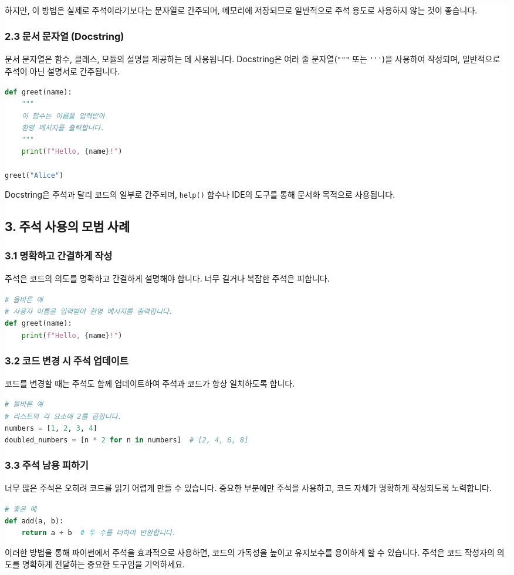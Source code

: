 하지만, 이 방법은 실제로 주석이라기보다는 문자열로 간주되며, 메모리에 저장되므로 일반적으로 주석 용도로 사용하지 않는 것이 좋습니다.

### 2.3 문서 문자열 (Docstring)

문서 문자열은 함수, 클래스, 모듈의 설명을 제공하는 데 사용됩니다. Docstring은 여러 줄 문자열(`"""` 또는 `'''`)을 사용하여 작성되며, 일반적으로 주석이 아닌 설명서로 간주됩니다.

```python
def greet(name):
    """
    이 함수는 이름을 입력받아
    환영 메시지를 출력합니다.
    """
    print(f"Hello, {name}!")

greet("Alice")
```

Docstring은 주석과 달리 코드의 일부로 간주되며, `help()` 함수나 IDE의 도구를 통해 문서화 목적으로 사용됩니다.

## 3. 주석 사용의 모범 사례

### 3.1 명확하고 간결하게 작성

주석은 코드의 의도를 명확하고 간결하게 설명해야 합니다. 너무 길거나 복잡한 주석은 피합니다.

```python
# 올바른 예
# 사용자 이름을 입력받아 환영 메시지를 출력합니다.
def greet(name):
    print(f"Hello, {name}!")
```

### 3.2 코드 변경 시 주석 업데이트

코드를 변경할 때는 주석도 함께 업데이트하여 주석과 코드가 항상 일치하도록 합니다.

```python
# 올바른 예
# 리스트의 각 요소에 2를 곱합니다.
numbers = [1, 2, 3, 4]
doubled_numbers = [n * 2 for n in numbers]  # [2, 4, 6, 8]
```

### 3.3 주석 남용 피하기

너무 많은 주석은 오히려 코드를 읽기 어렵게 만들 수 있습니다. 중요한 부분에만 주석을 사용하고, 코드 자체가 명확하게 작성되도록 노력합니다.

```python
# 좋은 예
def add(a, b):
    return a + b  # 두 수를 더하여 반환합니다.
```

이러한 방법을 통해 파이썬에서 주석을 효과적으로 사용하면, 코드의 가독성을 높이고 유지보수를 용이하게 할 수 있습니다. 주석은 코드 작성자의 의도를 명확하게 전달하는 중요한 도구임을 기억하세요.

